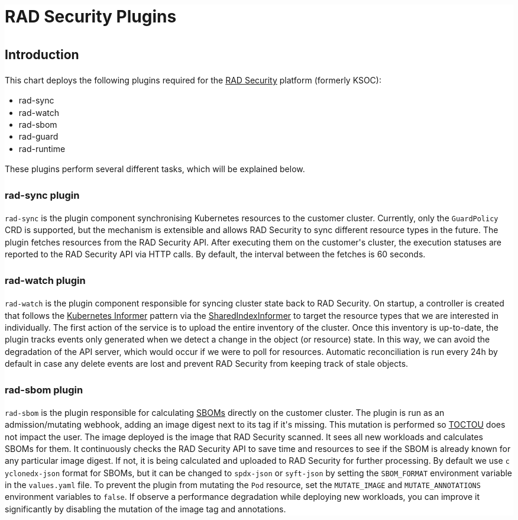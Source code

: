 # RAD Security Plugins

## Introduction

This chart deploys the following plugins required for the [RAD Security](https://rad.security/) platform (formerly KSOC):

- rad-sync
- rad-watch
- rad-sbom
- rad-guard
- rad-runtime

These plugins perform several different tasks, which will be explained below.

### rad-sync plugin

`rad-sync` is the plugin component synchronising Kubernetes resources to the customer cluster. Currently, only the `GuardPolicy` CRD is supported, but the mechanism is extensible and allows RAD Security to sync different resource types in the future. The plugin fetches resources from the RAD Security API. After executing them on the customer's cluster, the execution statuses are reported to the RAD Security API via HTTP calls. By default, the interval between the fetches is 60 seconds.

### rad-watch plugin

`rad-watch` is the plugin component responsible for syncing cluster state back to RAD Security. On startup, a controller is created that follows the [Kubernetes Informer](https://pkg.go.dev/k8s.io/client-go/informers) pattern via the [SharedIndexInformer](https://pkg.go.dev/k8s.io/client-go@v0.26.0/tools/cache#SharedIndexInformer:~:text=type%20SharedIndexInformer-,%C2%B6,-type%20SharedIndexInformer%20interface) to target the resource types that we are interested in individually.
The first action of the service is to upload the entire inventory of the cluster. Once this inventory is up-to-date, the plugin tracks events only generated when we detect a change in the object (or resource) state.
In this way, we can avoid the degradation of the API server, which would occur if we were to poll for resources. Automatic reconciliation is run every 24h by default in case any delete events are lost and prevent RAD Security from keeping track of stale objects.

### rad-sbom plugin

`rad-sbom` is the plugin responsible for calculating [SBOMs](https://en.wikipedia.org/wiki/Software_supply_chain) directly on the customer cluster. The plugin is run as an admission/mutating webhook, adding an image digest next to its tag if it's missing. This mutation is performed so [TOCTOU](https://en.wikipedia.org/wiki/Time-of-check_to_time-of_use) does not impact the user. The image deployed is the image that RAD Security scanned. It sees all new workloads and calculates SBOMs for them. It continuously checks the RAD Security API to save time and resources to see if the SBOM is already known for any particular image digest. If not, it is being calculated and uploaded to RAD Security for further processing. By default we use `cyclonedx-json` format for SBOMs, but it can be changed to `spdx-json` or `syft-json` by setting the `SBOM_FORMAT` environment variable in the `values.yaml` file. To prevent the plugin from mutating the `Pod` resource, set the `MUTATE_IMAGE` and `MUTATE_ANNOTATIONS` environment variables to `false`. If observe a performance degradation while deploying new workloads, you can improve it significantly by disabling the mutation of the image tag and annotations.
